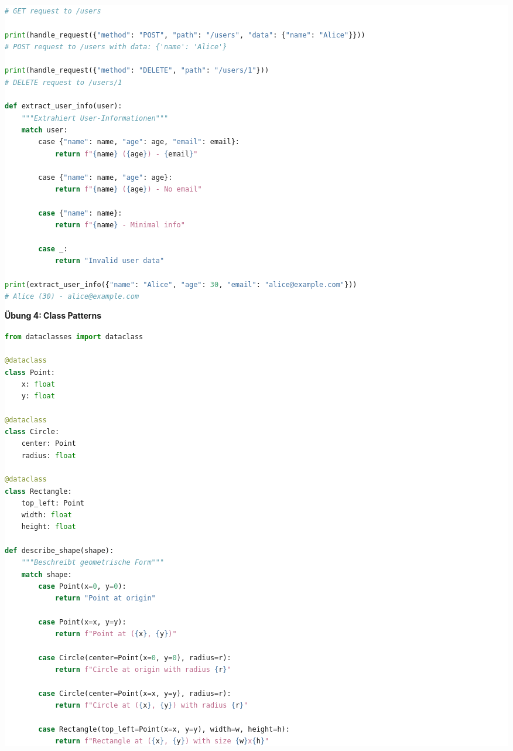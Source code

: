 ```python
# GET request to /users

print(handle_request({"method": "POST", "path": "/users", "data": {"name": "Alice"}}))
# POST request to /users with data: {'name': 'Alice'}

print(handle_request({"method": "DELETE", "path": "/users/1"}))
# DELETE request to /users/1

def extract_user_info(user):
    """Extrahiert User-Informationen"""
    match user:
        case {"name": name, "age": age, "email": email}:
            return f"{name} ({age}) - {email}"
        
        case {"name": name, "age": age}:
            return f"{name} ({age}) - No email"
        
        case {"name": name}:
            return f"{name} - Minimal info"
        
        case _:
            return "Invalid user data"

print(extract_user_info({"name": "Alice", "age": 30, "email": "alice@example.com"}))
# Alice (30) - alice@example.com
```

**Übung 4: Class Patterns**
```python
from dataclasses import dataclass

@dataclass
class Point:
    x: float
    y: float

@dataclass
class Circle:
    center: Point
    radius: float

@dataclass
class Rectangle:
    top_left: Point
    width: float
    height: float

def describe_shape(shape):
    """Beschreibt geometrische Form"""
    match shape:
        case Point(x=0, y=0):
            return "Point at origin"
        
        case Point(x=x, y=y):
            return f"Point at ({x}, {y})"
        
        case Circle(center=Point(x=0, y=0), radius=r):
            return f"Circle at origin with radius {r}"
        
        case Circle(center=Point(x=x, y=y), radius=r):
            return f"Circle at ({x}, {y}) with radius {r}"
        
        case Rectangle(top_left=Point(x=x, y=y), width=w, height=h):
            return f"Rectangle at ({x}, {y}) with size {w}x{h}"
```